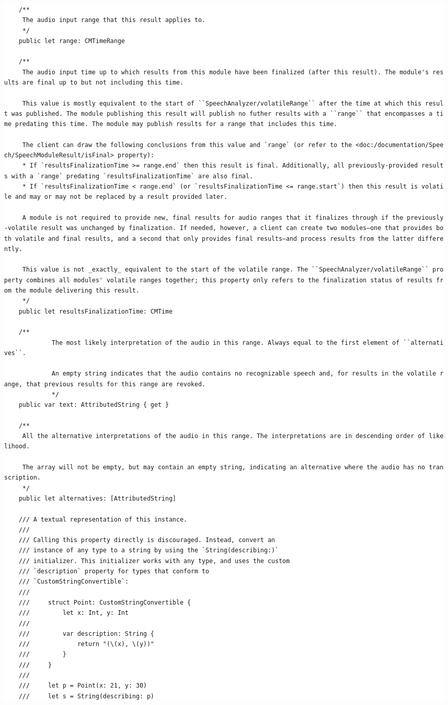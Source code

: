         /**
         The audio input range that this result applies to.
         */
        public let range: CMTimeRange

        /**
         The audio input time up to which results from this module have been finalized (after this result). The module's results are final up to but not including this time.
         
         This value is mostly equivalent to the start of ``SpeechAnalyzer/volatileRange`` after the time at which this result was published. The module publishing this result will publish no futher results with a ``range`` that encompasses a time predating this time. The module may publish results for a range that includes this time.
         
         The client can draw the following conclusions from this value and `range` (or refer to the <doc:/documentation/Speech/SpeechModuleResult/isFinal> property):
         * If `resultsFinalizationTime >= range.end` then this result is final. Additionally, all previously-provided results with a `range` predating `resultsFinalizationTime` are also final.
         * If `resultsFinalizationTime < range.end` (or `resultsFinalizationTime <= range.start`) then this result is volatile and may or may not be replaced by a result provided later.
         
         A module is not required to provide new, final results for audio ranges that it finalizes through if the previously-volatile result was unchanged by finalization. If needed, however, a client can create two modules—one that provides both volatile and final results, and a second that only provides final results—and process results from the latter differently.
         
         This value is not _exactly_ equivalent to the start of the volatile range. The ``SpeechAnalyzer/volatileRange`` property combines all modules' volatile ranges together; this property only refers to the finalization status of results from the module delivering this result.
         */
        public let resultsFinalizationTime: CMTime

        /**
                 The most likely interpretation of the audio in this range. Always equal to the first element of ``alternatives``.
        
                 An empty string indicates that the audio contains no recognizable speech and, for results in the volatile range, that previous results for this range are revoked.
                 */
        public var text: AttributedString { get }

        /**
         All the alternative interpretations of the audio in this range. The interpretations are in descending order of likelihood.
         
         The array will not be empty, but may contain an empty string, indicating an alternative where the audio has no transcription.
         */
        public let alternatives: [AttributedString]

        /// A textual representation of this instance.
        ///
        /// Calling this property directly is discouraged. Instead, convert an
        /// instance of any type to a string by using the `String(describing:)`
        /// initializer. This initializer works with any type, and uses the custom
        /// `description` property for types that conform to
        /// `CustomStringConvertible`:
        ///
        ///     struct Point: CustomStringConvertible {
        ///         let x: Int, y: Int
        ///
        ///         var description: String {
        ///             return "(\(x), \(y))"
        ///         }
        ///     }
        ///
        ///     let p = Point(x: 21, y: 30)
        ///     let s = String(describing: p)